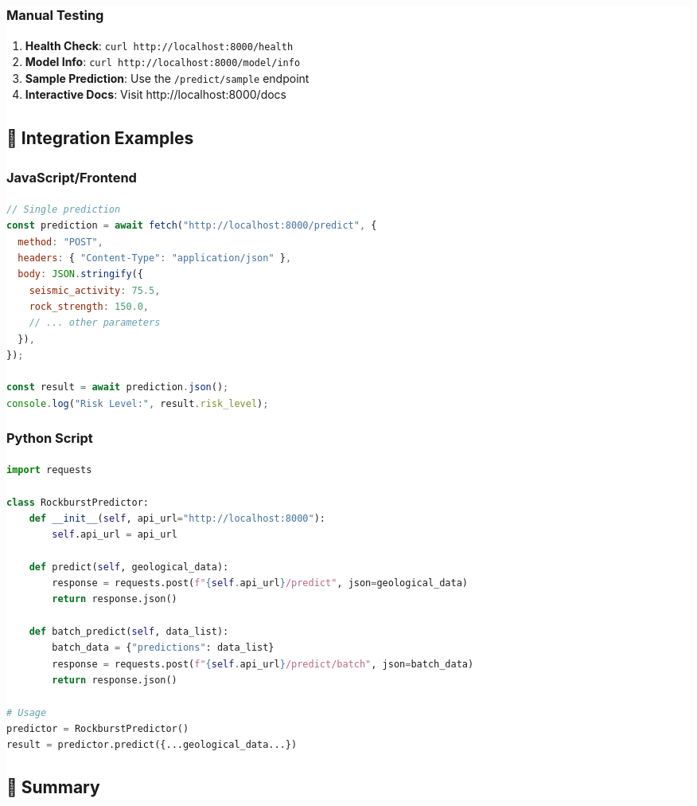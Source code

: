 ### **Manual Testing**

1. **Health Check**: `curl http://localhost:8000/health`
2. **Model Info**: `curl http://localhost:8000/model/info`
3. **Sample Prediction**: Use the `/predict/sample` endpoint
4. **Interactive Docs**: Visit http://localhost:8000/docs

## 🤝 Integration Examples

### **JavaScript/Frontend**

```javascript
// Single prediction
const prediction = await fetch("http://localhost:8000/predict", {
  method: "POST",
  headers: { "Content-Type": "application/json" },
  body: JSON.stringify({
    seismic_activity: 75.5,
    rock_strength: 150.0,
    // ... other parameters
  }),
});

const result = await prediction.json();
console.log("Risk Level:", result.risk_level);
```

### **Python Script**

```python
import requests

class RockburstPredictor:
    def __init__(self, api_url="http://localhost:8000"):
        self.api_url = api_url

    def predict(self, geological_data):
        response = requests.post(f"{self.api_url}/predict", json=geological_data)
        return response.json()

    def batch_predict(self, data_list):
        batch_data = {"predictions": data_list}
        response = requests.post(f"{self.api_url}/predict/batch", json=batch_data)
        return response.json()

# Usage
predictor = RockburstPredictor()
result = predictor.predict({...geological_data...})
```

## 🎉 Summary

